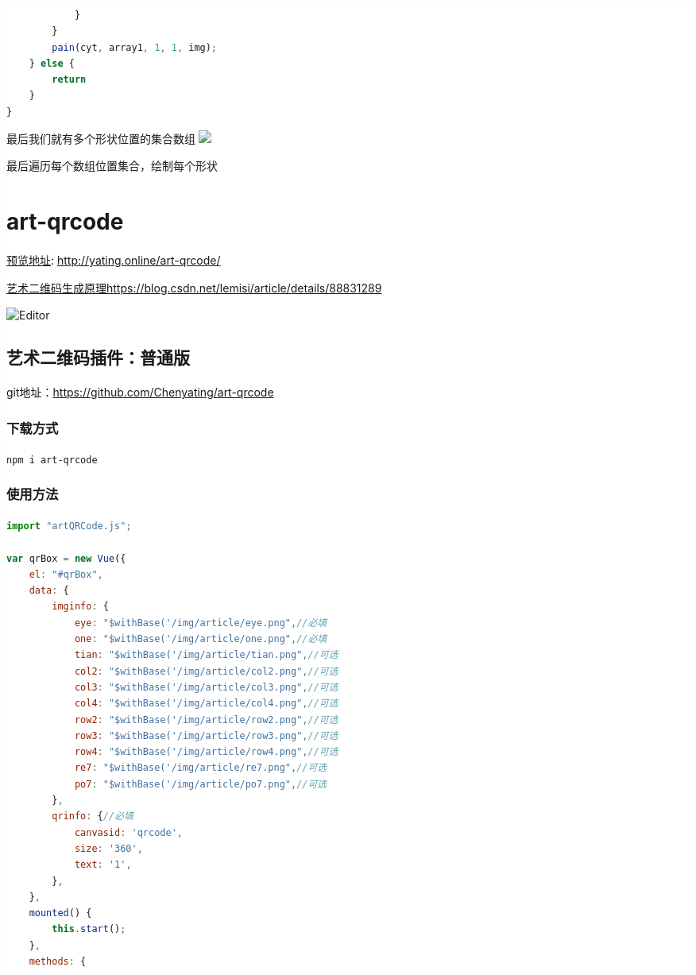 ```js
			}
		}
		pain(cyt, array1, 1, 1, img);
	} else {
		return
	}
}
```

最后我们就有多个形状位置的集合数组
<img src="/img/article/c-7.png"/>

最后遍历每个数组位置集合，绘制每个形状


# art-qrcode

[预览地址](http://yating.online/art-qrcode/): http://yating.online/art-qrcode/

[艺术二维码生成原理](https://blog.csdn.net/lemisi/article/details/88831289)https://blog.csdn.net/lemisi/article/details/88831289

<img src="/img/article/demo.gif" alt="Editor" width="250">

## 艺术二维码插件：普通版

git地址：https://github.com/Chenyating/art-qrcode

### 下载方式
```
npm i art-qrcode
```

### 使用方法
```js
import "artQRCode.js";

var qrBox = new Vue({
    el: "#qrBox",
    data: { 
        imginfo: {
            eye: "$withBase('/img/article/eye.png",//必填
            one: "$withBase('/img/article/one.png",//必填
            tian: "$withBase('/img/article/tian.png",//可选
            col2: "$withBase('/img/article/col2.png",//可选
            col3: "$withBase('/img/article/col3.png",//可选
            col4: "$withBase('/img/article/col4.png",//可选
            row2: "$withBase('/img/article/row2.png",//可选
            row3: "$withBase('/img/article/row3.png",//可选
            row4: "$withBase('/img/article/row4.png",//可选
            re7: "$withBase('/img/article/re7.png",//可选
            po7: "$withBase('/img/article/po7.png",//可选
        },
        qrinfo: {//必填
            canvasid: 'qrcode',
            size: '360',
            text: '1',
        },
    },
    mounted() {
        this.start();
    },
    methods: {
```